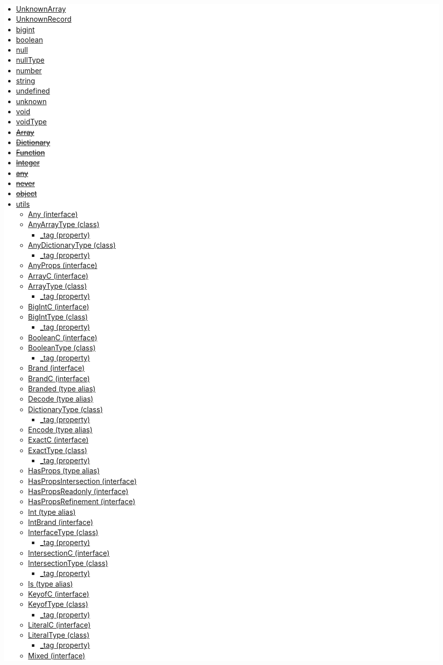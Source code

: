   - [UnknownArray](#unknownarray)
  - [UnknownRecord](#unknownrecord)
  - [bigint](#bigint)
  - [boolean](#boolean)
  - [null](#null)
  - [nullType](#nulltype)
  - [number](#number)
  - [string](#string)
  - [undefined](#undefined)
  - [unknown](#unknown)
  - [void](#void)
  - [voidType](#voidtype)
  - [~~Array~~](#array)
  - [~~Dictionary~~](#dictionary)
  - [~~Function~~](#function)
  - [~~Integer~~](#integer)
  - [~~any~~](#any)
  - [~~never~~](#never)
  - [~~object~~](#object)
- [utils](#utils)
  - [Any (interface)](#any-interface)
  - [AnyArrayType (class)](#anyarraytype-class)
    - [\_tag (property)](#_tag-property)
  - [AnyDictionaryType (class)](#anydictionarytype-class)
    - [\_tag (property)](#_tag-property-1)
  - [AnyProps (interface)](#anyprops-interface)
  - [ArrayC (interface)](#arrayc-interface)
  - [ArrayType (class)](#arraytype-class)
    - [\_tag (property)](#_tag-property-2)
  - [BigIntC (interface)](#bigintc-interface)
  - [BigIntType (class)](#biginttype-class)
    - [\_tag (property)](#_tag-property-3)
  - [BooleanC (interface)](#booleanc-interface)
  - [BooleanType (class)](#booleantype-class)
    - [\_tag (property)](#_tag-property-4)
  - [Brand (interface)](#brand-interface)
  - [BrandC (interface)](#brandc-interface)
  - [Branded (type alias)](#branded-type-alias)
  - [Decode (type alias)](#decode-type-alias)
  - [DictionaryType (class)](#dictionarytype-class)
    - [\_tag (property)](#_tag-property-5)
  - [Encode (type alias)](#encode-type-alias)
  - [ExactC (interface)](#exactc-interface)
  - [ExactType (class)](#exacttype-class)
    - [\_tag (property)](#_tag-property-6)
  - [HasProps (type alias)](#hasprops-type-alias)
  - [HasPropsIntersection (interface)](#haspropsintersection-interface)
  - [HasPropsReadonly (interface)](#haspropsreadonly-interface)
  - [HasPropsRefinement (interface)](#haspropsrefinement-interface)
  - [Int (type alias)](#int-type-alias)
  - [IntBrand (interface)](#intbrand-interface)
  - [InterfaceType (class)](#interfacetype-class)
    - [\_tag (property)](#_tag-property-7)
  - [IntersectionC (interface)](#intersectionc-interface)
  - [IntersectionType (class)](#intersectiontype-class)
    - [\_tag (property)](#_tag-property-8)
  - [Is (type alias)](#is-type-alias)
  - [KeyofC (interface)](#keyofc-interface)
  - [KeyofType (class)](#keyoftype-class)
    - [\_tag (property)](#_tag-property-9)
  - [LiteralC (interface)](#literalc-interface)
  - [LiteralType (class)](#literaltype-class)
    - [\_tag (property)](#_tag-property-10)
  - [Mixed (interface)](#mixed-interface)